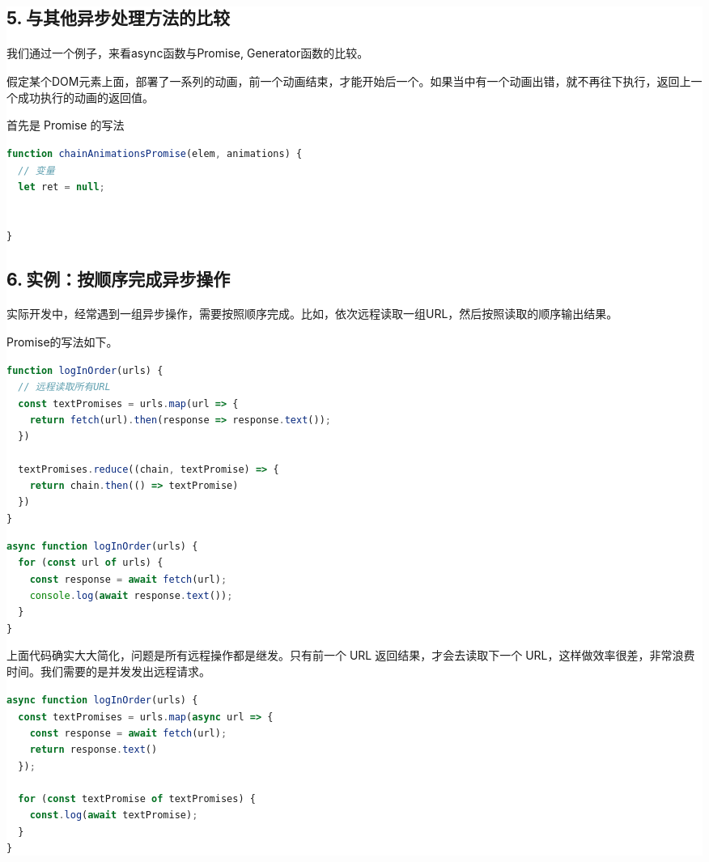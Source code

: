 ## 5. 与其他异步处理方法的比较

我们通过一个例子，来看async函数与Promise, Generator函数的比较。

假定某个DOM元素上面，部署了一系列的动画，前一个动画结束，才能开始后一个。如果当中有一个动画出错，就不再往下执行，返回上一个成功执行的动画的返回值。

首先是 Promise 的写法

```js
function chainAnimationsPromise(elem, animations) {
  // 变量
  let ret = null;


}
```

## 6. 实例：按顺序完成异步操作

实际开发中，经常遇到一组异步操作，需要按照顺序完成。比如，依次远程读取一组URL，然后按照读取的顺序输出结果。

Promise的写法如下。

```js
function logInOrder(urls) {
  // 远程读取所有URL
  const textPromises = urls.map(url => {
    return fetch(url).then(response => response.text());
  })

  textPromises.reduce((chain, textPromise) => {
    return chain.then(() => textPromise)
  })
}
```

```js
async function logInOrder(urls) {
  for (const url of urls) {
    const response = await fetch(url);
    console.log(await response.text());
  }
}
```

上面代码确实大大简化，问题是所有远程操作都是继发。只有前一个 URL 返回结果，才会去读取下一个 URL，这样做效率很差，非常浪费时间。我们需要的是并发发出远程请求。

```js
async function logInOrder(urls) {
  const textPromises = urls.map(async url => {
    const response = await fetch(url);
    return response.text()
  });

  for (const textPromise of textPromises) {
    const.log(await textPromise);
  }
}
```
